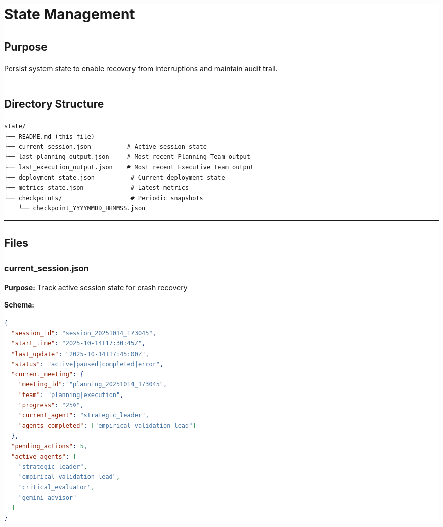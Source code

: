 # State Management

## Purpose
Persist system state to enable recovery from interruptions and maintain audit trail.

---

## Directory Structure

```
state/
├── README.md (this file)
├── current_session.json          # Active session state
├── last_planning_output.json     # Most recent Planning Team output
├── last_execution_output.json    # Most recent Executive Team output
├── deployment_state.json          # Current deployment state
├── metrics_state.json             # Latest metrics
└── checkpoints/                   # Periodic snapshots
    └── checkpoint_YYYYMMDD_HHMMSS.json
```

---

## Files

### current_session.json
**Purpose:** Track active session state for crash recovery

**Schema:**
```json
{
  "session_id": "session_20251014_173045",
  "start_time": "2025-10-14T17:30:45Z",
  "last_update": "2025-10-14T17:45:00Z",
  "status": "active|paused|completed|error",
  "current_meeting": {
    "meeting_id": "planning_20251014_173045",
    "team": "planning|execution",
    "progress": "25%",
    "current_agent": "strategic_leader",
    "agents_completed": ["empirical_validation_lead"]
  },
  "pending_actions": 5,
  "active_agents": [
    "strategic_leader",
    "empirical_validation_lead",
    "critical_evaluator",
    "gemini_advisor"
  ]
}
```
